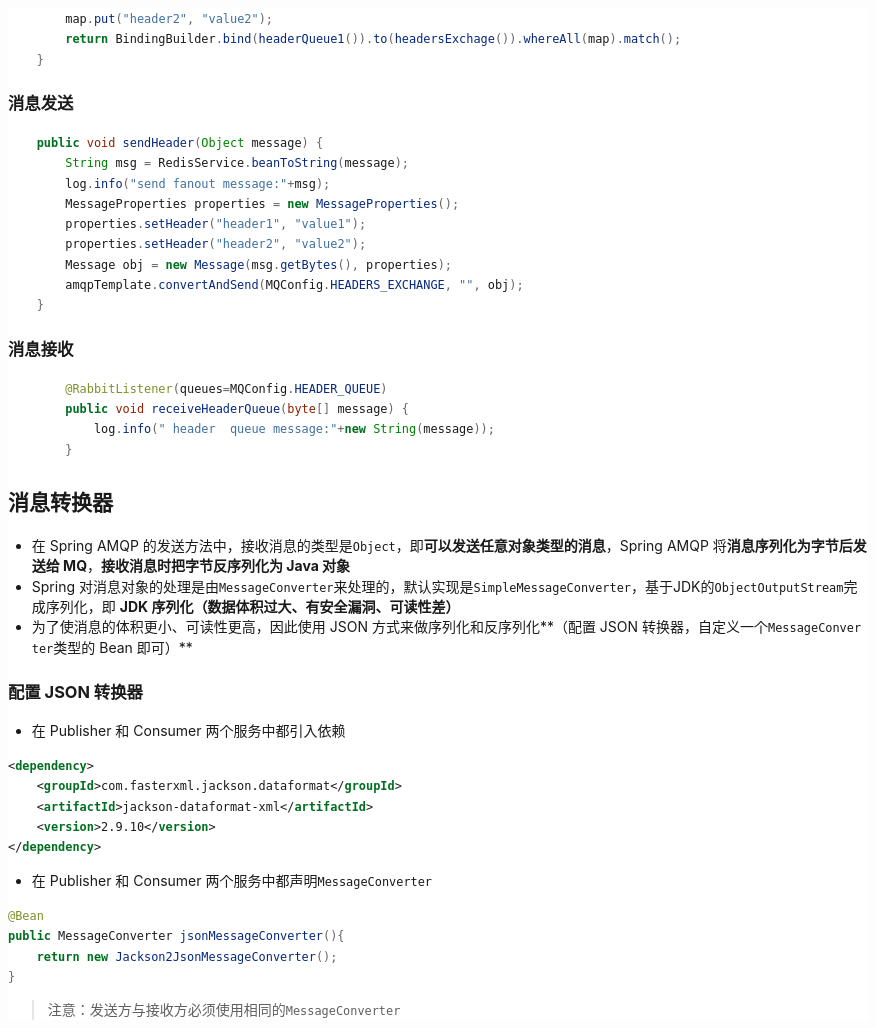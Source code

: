 ```java
		map.put("header2", "value2");
		return BindingBuilder.bind(headerQueue1()).to(headersExchage()).whereAll(map).match();
	}
```

### 消息发送

```java
	public void sendHeader(Object message) {
		String msg = RedisService.beanToString(message);
		log.info("send fanout message:"+msg);
		MessageProperties properties = new MessageProperties();
		properties.setHeader("header1", "value1");
		properties.setHeader("header2", "value2");
		Message obj = new Message(msg.getBytes(), properties);
		amqpTemplate.convertAndSend(MQConfig.HEADERS_EXCHANGE, "", obj);
	}
```

### 消息接收

```java
		@RabbitListener(queues=MQConfig.HEADER_QUEUE)
		public void receiveHeaderQueue(byte[] message) {
			log.info(" header  queue message:"+new String(message));
		}
```

## 消息转换器

- 在 Spring AMQP 的发送方法中，接收消息的类型是`Object`，即**可以发送任意对象类型的消息**，Spring AMQP 将**消息序列化为字节后发送给 MQ**，**接收消息时把字节反序列化为 Java 对象**
- Spring 对消息对象的处理是由`MessageConverter`来处理的，默认实现是`SimpleMessageConverter`，基于JDK的`ObjectOutputStream`完成序列化，即 **JDK 序列化（数据体积过大、有安全漏洞、可读性差）**
- 为了使消息的体积更小、可读性更高，因此使用 JSON 方式来做序列化和反序列化**（配置 JSON 转换器，自定义一个`MessageConverter`类型的 Bean 即可）**

### 配置 JSON 转换器

- 在 Publisher 和 Consumer 两个服务中都引入依赖

```xml
<dependency>
    <groupId>com.fasterxml.jackson.dataformat</groupId>
    <artifactId>jackson-dataformat-xml</artifactId>
    <version>2.9.10</version>
</dependency>
```

- 在 Publisher 和 Consumer 两个服务中都声明`MessageConverter`

```java
@Bean
public MessageConverter jsonMessageConverter(){
    return new Jackson2JsonMessageConverter();
}
```

> 注意：发送方与接收方必须使用相同的`MessageConverter`
